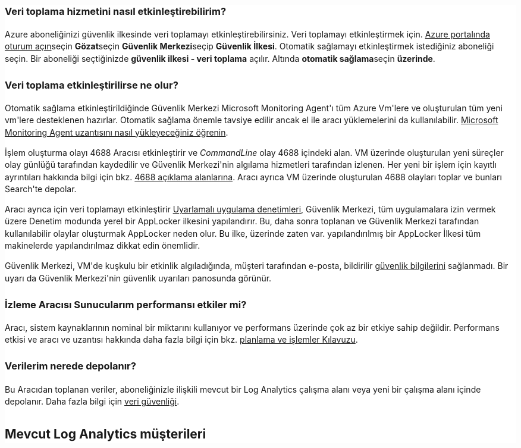 ### <a name="how-do-i-enable-data-collection"></a>Veri toplama hizmetini nasıl etkinleştirebilirim?
Azure aboneliğinizi güvenlik ilkesinde veri toplamayı etkinleştirebilirsiniz. Veri toplamayı etkinleştirmek için. [Azure portalında oturum açın](https://portal.azure.com)seçin **Gözat**seçin **Güvenlik Merkezi**seçip **Güvenlik İlkesi**. Otomatik sağlamayı etkinleştirmek istediğiniz aboneliği seçin. Bir aboneliği seçtiğinizde **güvenlik ilkesi - veri toplama** açılır. Altında **otomatik sağlama**seçin **üzerinde**.

### <a name="what-happens-when-data-collection-is-enabled"></a>Veri toplama etkinleştirilirse ne olur?
Otomatik sağlama etkinleştirildiğinde Güvenlik Merkezi Microsoft Monitoring Agent'ı tüm Azure Vm'lere ve oluşturulan tüm yeni vm'lere desteklenen hazırlar. Otomatik sağlama önemle tavsiye edilir ancak el ile aracı yüklemelerini da kullanılabilir. [Microsoft Monitoring Agent uzantısını nasıl yükleyeceğiniz öğrenin](../azure-monitor/learn/quick-collect-azurevm.md#enable-the-log-analytics-vm-extension). 

İşlem oluşturma olayı 4688 Aracısı etkinleştirir ve *CommandLine* olay 4688 içindeki alan. VM üzerinde oluşturulan yeni süreçler olay günlüğü tarafından kaydedilir ve Güvenlik Merkezi'nin algılama hizmetleri tarafından izlenen. Her yeni bir işlem için kayıtlı ayrıntıları hakkında bilgi için bkz. [4688 açıklama alanlarına](https://www.ultimatewindowssecurity.com/securitylog/encyclopedia/event.aspx?eventID=4688#fields). Aracı ayrıca VM üzerinde oluşturulan 4688 olayları toplar ve bunları Search'te depolar.

Aracı ayrıca için veri toplamayı etkinleştirir [Uyarlamalı uygulama denetimleri](security-center-adaptive-application.md), Güvenlik Merkezi, tüm uygulamalara izin vermek üzere Denetim modunda yerel bir AppLocker ilkesini yapılandırır. Bu, daha sonra toplanan ve Güvenlik Merkezi tarafından kullanılabilir olaylar oluşturmak AppLocker neden olur. Bu ilke, üzerinde zaten var. yapılandırılmış bir AppLocker İlkesi tüm makinelerde yapılandırılmaz dikkat edin önemlidir. 

Güvenlik Merkezi, VM'de kuşkulu bir etkinlik algıladığında, müşteri tarafından e-posta, bildirilir [güvenlik bilgilerini](security-center-provide-security-contact-details.md) sağlanmadı. Bir uyarı da Güvenlik Merkezi'nin güvenlik uyarıları panosunda görünür.



### <a name="does-the-monitoring-agent-impact-the-performance-of-my-servers"></a>İzleme Aracısı Sunucularım performansı etkiler mi?
Aracı, sistem kaynaklarının nominal bir miktarını kullanıyor ve performans üzerinde çok az bir etkiye sahip değildir. Performans etkisi ve aracı ve uzantısı hakkında daha fazla bilgi için bkz. [planlama ve işlemler Kılavuzu](security-center-planning-and-operations-guide.md#data-collection-and-storage).

### <a name="where-is-my-data-stored"></a>Verilerim nerede depolanır?
Bu Aracıdan toplanan veriler, aboneliğinizle ilişkili mevcut bir Log Analytics çalışma alanı veya yeni bir çalışma alanı içinde depolanır. Daha fazla bilgi için [veri güvenliği](security-center-data-security.md).

## Mevcut Log Analytics müşterileri<a name="existingloganalyticscust"></a>
